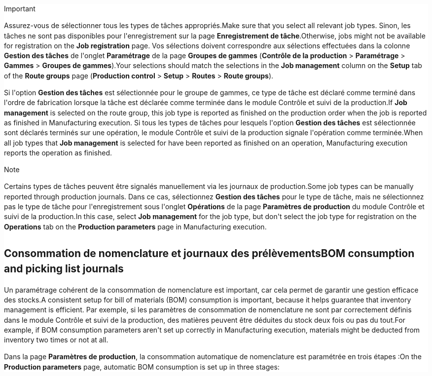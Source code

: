 > [!IMPORTANT]
> <span data-ttu-id="26bbb-123">Assurez-vous de sélectionner tous les types de tâches appropriés.</span><span class="sxs-lookup"><span data-stu-id="26bbb-123">Make sure that you select all relevant job types.</span></span> <span data-ttu-id="26bbb-124">Sinon, les tâches ne sont pas disponibles pour l'enregistrement sur la page **Enregistrement de tâche**.</span><span class="sxs-lookup"><span data-stu-id="26bbb-124">Otherwise, jobs might not be available for registration on the **Job registration** page.</span></span> <span data-ttu-id="26bbb-125">Vos sélections doivent correspondre aux sélections effectuées dans la colonne **Gestion des tâches** de l'onglet **Paramétrage** de la page **Groupes de gammes** (**Contrôle de la production** &gt; **Paramétrage** &gt; **Gammes** &gt; **Groupes de gammes**).</span><span class="sxs-lookup"><span data-stu-id="26bbb-125">Your selections should match the selections in the **Job management** column on the **Setup** tab of the **Route groups** page (**Production control** &gt; **Setup** &gt; **Routes** &gt; **Route groups**).</span></span>

<span data-ttu-id="26bbb-126">Si l'option **Gestion des tâches** est sélectionnée pour le groupe de gammes, ce type de tâche est déclaré comme terminé dans l'ordre de fabrication lorsque la tâche est déclarée comme terminée dans le module Contrôle et suivi de la production.</span><span class="sxs-lookup"><span data-stu-id="26bbb-126">If **Job management** is selected on the route group, this job type is reported as finished on the production order when the job is reported as finished in Manufacturing execution.</span></span> <span data-ttu-id="26bbb-127">Si tous les types de tâches pour lesquels l'option **Gestion des tâches** est sélectionnée sont déclarés terminés sur une opération, le module Contrôle et suivi de la production signale l'opération comme terminée.</span><span class="sxs-lookup"><span data-stu-id="26bbb-127">When all job types that **Job management** is selected for have been reported as finished on an operation, Manufacturing execution reports the operation as finished.</span></span>

> [!NOTE]
> <span data-ttu-id="26bbb-128">Certains types de tâches peuvent être signalés manuellement via les journaux de production.</span><span class="sxs-lookup"><span data-stu-id="26bbb-128">Some job types can be manually reported through production journals.</span></span> <span data-ttu-id="26bbb-129">Dans ce cas, sélectionnez **Gestion des tâches** pour le type de tâche, mais ne sélectionnez pas le type de tâche pour l'enregistrement sous l'onglet **Opérations** de la page **Paramètres de production** du module Contrôle et suivi de la production.</span><span class="sxs-lookup"><span data-stu-id="26bbb-129">In this case, select **Job management** for the job type, but don't select the job type for registration on the **Operations** tab on the **Production parameters** page in Manufacturing execution.</span></span>

## <a name="bom-consumption-and-picking-list-journals"></a><span data-ttu-id="26bbb-130">Consommation de nomenclature et journaux des prélèvements</span><span class="sxs-lookup"><span data-stu-id="26bbb-130">BOM consumption and picking list journals</span></span>
<span data-ttu-id="26bbb-131">Un paramétrage cohérent de la consommation de nomenclature est important, car cela permet de garantir une gestion efficace des stocks.</span><span class="sxs-lookup"><span data-stu-id="26bbb-131">A consistent setup for bill of materials (BOM) consumption is important, because it helps guarantee that inventory management is efficient.</span></span> <span data-ttu-id="26bbb-132">Par exemple, si les paramètres de consommation de nomenclature ne sont par correctement définis dans le module Contrôle et suivi de la production, des matières peuvent être déduites du stock deux fois ou pas du tout.</span><span class="sxs-lookup"><span data-stu-id="26bbb-132">For example, if BOM consumption parameters aren't set up correctly in Manufacturing execution, materials might be deducted from inventory two times or not at all.</span></span>

<span data-ttu-id="26bbb-133">Dans la page **Paramètres de production**, la consommation automatique de nomenclature est paramétrée en trois étapes :</span><span class="sxs-lookup"><span data-stu-id="26bbb-133">On the **Production parameters** page, automatic BOM consumption is set up in three stages:</span></span>
